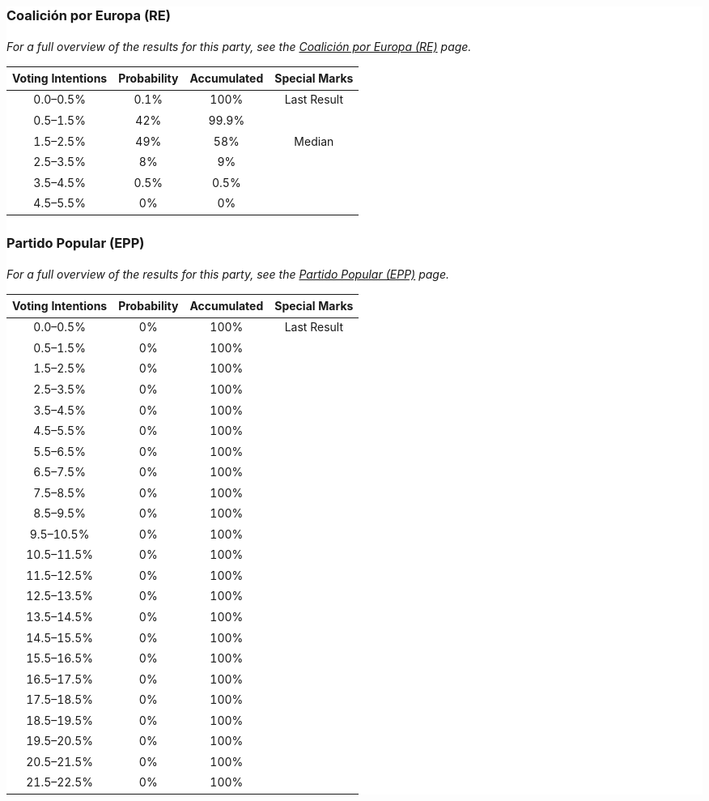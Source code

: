 ### Coalición por Europa (RE)

*For a full overview of the results for this party, see the [Coalición por Europa (RE)](party-coaliciónporeuropare.html) page.*

| Voting Intentions | Probability | Accumulated | Special Marks |
|:-----------------:|:-----------:|:-----------:|:-------------:|
| 0.0–0.5% | 0.1% | 100% | Last Result |
| 0.5–1.5% | 42% | 99.9% |  |
| 1.5–2.5% | 49% | 58% | Median |
| 2.5–3.5% | 8% | 9% |  |
| 3.5–4.5% | 0.5% | 0.5% |  |
| 4.5–5.5% | 0% | 0% |  |

### Partido Popular (EPP)

*For a full overview of the results for this party, see the [Partido Popular (EPP)](party-partidopopularepp.html) page.*

| Voting Intentions | Probability | Accumulated | Special Marks |
|:-----------------:|:-----------:|:-----------:|:-------------:|
| 0.0–0.5% | 0% | 100% | Last Result |
| 0.5–1.5% | 0% | 100% |  |
| 1.5–2.5% | 0% | 100% |  |
| 2.5–3.5% | 0% | 100% |  |
| 3.5–4.5% | 0% | 100% |  |
| 4.5–5.5% | 0% | 100% |  |
| 5.5–6.5% | 0% | 100% |  |
| 6.5–7.5% | 0% | 100% |  |
| 7.5–8.5% | 0% | 100% |  |
| 8.5–9.5% | 0% | 100% |  |
| 9.5–10.5% | 0% | 100% |  |
| 10.5–11.5% | 0% | 100% |  |
| 11.5–12.5% | 0% | 100% |  |
| 12.5–13.5% | 0% | 100% |  |
| 13.5–14.5% | 0% | 100% |  |
| 14.5–15.5% | 0% | 100% |  |
| 15.5–16.5% | 0% | 100% |  |
| 16.5–17.5% | 0% | 100% |  |
| 17.5–18.5% | 0% | 100% |  |
| 18.5–19.5% | 0% | 100% |  |
| 19.5–20.5% | 0% | 100% |  |
| 20.5–21.5% | 0% | 100% |  |
| 21.5–22.5% | 0% | 100% |  |